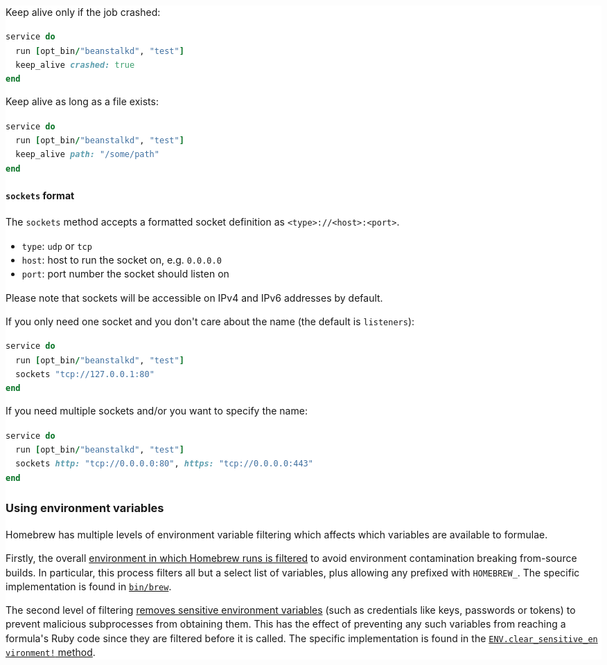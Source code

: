 Keep alive only if the job crashed:

```ruby
service do
  run [opt_bin/"beanstalkd", "test"]
  keep_alive crashed: true
end
```

Keep alive as long as a file exists:

```ruby
service do
  run [opt_bin/"beanstalkd", "test"]
  keep_alive path: "/some/path"
end
```

#### `sockets` format

The `sockets` method accepts a formatted socket definition as `<type>://<host>:<port>`.

* `type`: `udp` or `tcp`
* `host`: host to run the socket on, e.g. `0.0.0.0`
* `port`: port number the socket should listen on

Please note that sockets will be accessible on IPv4 and IPv6 addresses by default.

If you only need one socket and you don't care about the name (the default is `listeners`):

```rb
service do
  run [opt_bin/"beanstalkd", "test"]
  sockets "tcp://127.0.0.1:80"
end
```

If you need multiple sockets and/or you want to specify the name:

```rb
service do
  run [opt_bin/"beanstalkd", "test"]
  sockets http: "tcp://0.0.0.0:80", https: "tcp://0.0.0.0:443"
end
```

### Using environment variables

Homebrew has multiple levels of environment variable filtering which affects which variables are available to formulae.

Firstly, the overall [environment in which Homebrew runs is filtered](https://github.com/Homebrew/brew/issues/932) to avoid environment contamination breaking from-source builds. In particular, this process filters all but a select list of variables, plus allowing any prefixed with `HOMEBREW_`. The specific implementation is found in [`bin/brew`](https://github.com/Homebrew/brew/blob/HEAD/bin/brew).

The second level of filtering [removes sensitive environment variables](https://github.com/Homebrew/brew/pull/2524) (such as credentials like keys, passwords or tokens) to prevent malicious subprocesses from obtaining them. This has the effect of preventing any such variables from reaching a formula's Ruby code since they are filtered before it is called. The specific implementation is found in the [`ENV.clear_sensitive_environment!` method](https://github.com/Homebrew/brew/blob/HEAD/Library/Homebrew/extend/ENV.rb).
